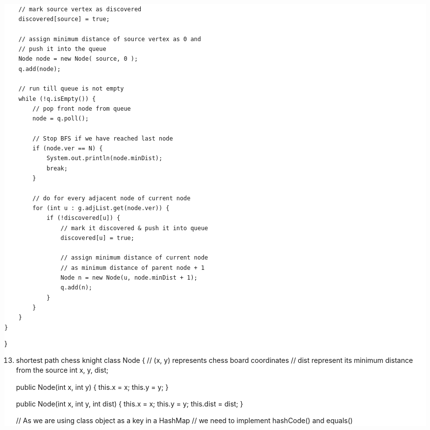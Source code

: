 		// mark source vertex as discovered
		discovered[source] = true;

		// assign minimum distance of source vertex as 0 and
		// push it into the queue
		Node node = new Node( source, 0 );
		q.add(node);

		// run till queue is not empty
		while (!q.isEmpty()) {
			// pop front node from queue
			node = q.poll();

			// Stop BFS if we have reached last node
			if (node.ver == N) {
				System.out.println(node.minDist);
				break;
			}

			// do for every adjacent node of current node
			for (int u : g.adjList.get(node.ver)) {
				if (!discovered[u]) {
					// mark it discovered & push it into queue
					discovered[u] = true;

					// assign minimum distance of current node
					// as minimum distance of parent node + 1
					Node n = new Node(u, node.minDist + 1);
					q.add(n);
				}
			}
		}
	}
}

13. shortest path chess knight
class Node
{
	// (x, y) represents chess board coordinates
	// dist represent its minimum distance from the source
	int x, y, dist;

	public Node(int x, int y) {
		this.x = x;
		this.y = y;
	}

	public Node(int x, int y, int dist) {
		this.x = x;
		this.y = y;
		this.dist = dist;
	}

	// As we are using class object as a key in a HashMap
	// we need to implement hashCode() and equals()
